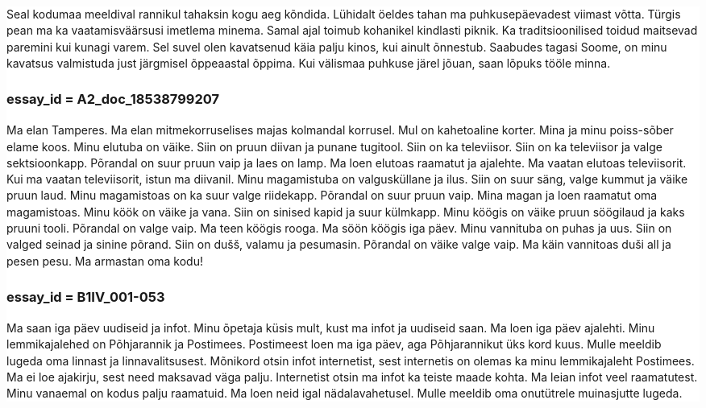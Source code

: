 Seal kodumaa meeldival rannikul tahaksin kogu aeg kõndida.
Lühidalt öeldes tahan ma puhkusepäevadest viimast võtta.
Türgis pean ma ka vaatamisväärsusi imetlema minema.
Samal ajal toimub kohanikel kindlasti piknik.
Ka traditsioonilised toidud maitsevad paremini kui kunagi varem.
Sel suvel olen kavatsenud käia palju kinos, kui ainult õnnestub.
Saabudes tagasi Soome, on minu kavatsus valmistuda just järgmisel õppeaastal õppima.
Kui välismaa puhkuse järel jõuan, saan lõpuks tööle minna.

### essay_id = A2_doc_18538799207
Ma elan Tamperes.
Ma elan mitmekorruselises majas kolmandal korrusel.
Mul on kahetoaline korter.
Mina ja minu poiss-sõber elame koos.
Minu elutuba on väike.
Siin on pruun diivan ja punane tugitool.
Siin on ka televiisor.
Siin on ka televiisor ja valge sektsioonkapp.
Põrandal on suur pruun vaip ja laes on lamp.
Ma loen elutoas raamatut ja ajalehte.
Ma vaatan elutoas televiisorit.
Kui ma vaatan televiisorit, istun ma diivanil.
Minu magamistuba on valgusküllane ja ilus.
Siin on suur säng, valge kummut ja väike pruun laud.
Minu magamistoas on ka suur valge riidekapp.
Põrandal on suur pruun vaip.
Mina magan ja loen raamatut oma magamistoas.
Minu köök on väike ja vana.
Siin on sinised kapid ja suur külmkapp.
Minu köögis on väike pruun söögilaud ja kaks pruuni tooli.
Põrandal on valge vaip.
Ma teen köögis rooga.
Ma söön köögis iga päev.
Minu vannituba on puhas ja uus.
Siin on valged seinad ja sinine põrand.
Siin on dušš, valamu ja pesumasin.
Põrandal on väike valge vaip.
Ma käin vannitoas duši all ja pesen pesu.
Ma armastan oma kodu!

### essay_id = B1IV_001-053
Ma saan iga päev uudiseid ja infot.
Minu õpetaja küsis mult, kust ma infot ja uudiseid saan.
Ma loen iga päev ajalehti.
Minu lemmikajalehed on Põhjarannik ja Postimees.
Postimeest loen ma iga päev, aga Põhjarannikut üks kord kuus.
Mulle meeldib lugeda oma linnast ja linnavalitsusest.
Mõnikord otsin infot internetist, sest internetis on olemas ka minu lemmikajaleht Postimees.
Ma ei loe ajakirju, sest need maksavad väga palju.
Internetist otsin ma infot ka teiste maade kohta.
Ma leian infot veel raamatutest.
Minu vanaemal on kodus palju raamatuid.
Ma loen neid igal nädalavahetusel.
Mulle meeldib oma onutütrele muinasjutte lugeda.
